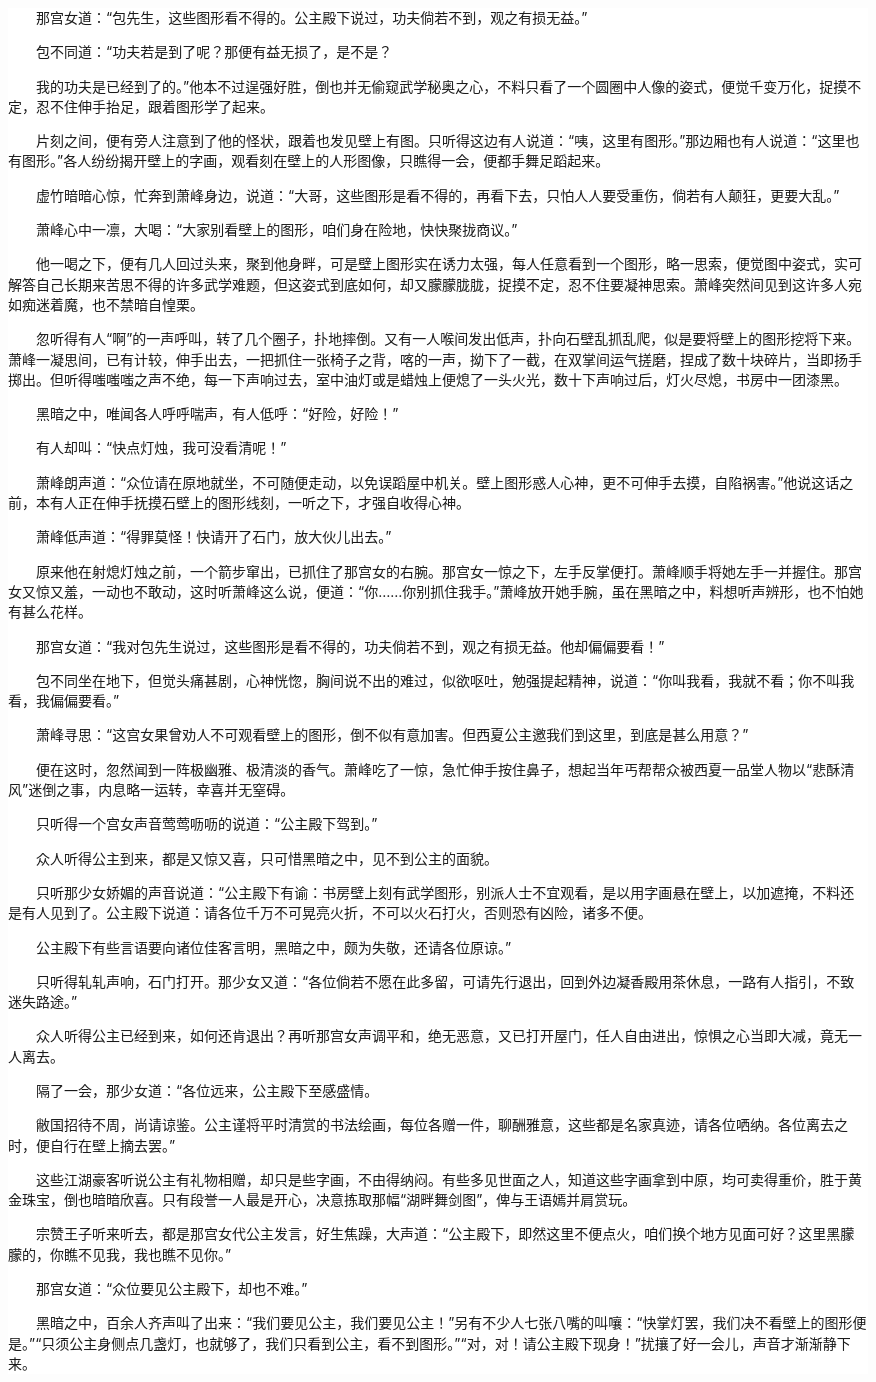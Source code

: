 　　那宫女道：“包先生，这些图形看不得的。公主殿下说过，功夫倘若不到，观之有损无益。”

　　包不同道：“功夫若是到了呢？那便有益无损了，是不是？

　　我的功夫是已经到了的。”他本不过逞强好胜，倒也并无偷窥武学秘奥之心，不料只看了一个圆圈中人像的姿式，便觉千变万化，捉摸不定，忍不住伸手抬足，跟着图形学了起来。

　　片刻之间，便有旁人注意到了他的怪状，跟着也发见壁上有图。只听得这边有人说道：“咦，这里有图形。”那边厢也有人说道：“这里也有图形。”各人纷纷揭开壁上的字画，观看刻在壁上的人形图像，只瞧得一会，便都手舞足蹈起来。

　　虚竹暗暗心惊，忙奔到萧峰身边，说道：“大哥，这些图形是看不得的，再看下去，只怕人人要受重伤，倘若有人颠狂，更要大乱。”

　　萧峰心中一凛，大喝：“大家别看壁上的图形，咱们身在险地，快快聚拢商议。”

　　他一喝之下，便有几人回过头来，聚到他身畔，可是壁上图形实在诱力太强，每人任意看到一个图形，略一思索，便觉图中姿式，实可解答自己长期来苦思不得的许多武学难题，但这姿式到底如何，却又朦朦胧胧，捉摸不定，忍不住要凝神思索。萧峰突然间见到这许多人宛如痴迷着魔，也不禁暗自惶栗。

　　忽听得有人“啊”的一声呼叫，转了几个圈子，扑地摔倒。又有一人喉间发出低声，扑向石壁乱抓乱爬，似是要将壁上的图形挖将下来。萧峰一凝思间，已有计较，伸手出去，一把抓住一张椅子之背，喀的一声，拗下了一截，在双掌间运气搓磨，捏成了数十块碎片，当即扬手掷出。但听得嗤嗤嗤之声不绝，每一下声响过去，室中油灯或是蜡烛上便熄了一头火光，数十下声响过后，灯火尽熄，书房中一团漆黑。

　　黑暗之中，唯闻各人呼呼喘声，有人低呼：“好险，好险！”

　　有人却叫：“快点灯烛，我可没看清呢！”

　　萧峰朗声道：“众位请在原地就坐，不可随便走动，以免误蹈屋中机关。壁上图形惑人心神，更不可伸手去摸，自陷祸害。”他说这话之前，本有人正在伸手抚摸石壁上的图形线刻，一听之下，才强自收得心神。

　　萧峰低声道：“得罪莫怪！快请开了石门，放大伙儿出去。”

　　原来他在射熄灯烛之前，一个箭步窜出，已抓住了那宫女的右腕。那宫女一惊之下，左手反掌便打。萧峰顺手将她左手一并握住。那宫女又惊又羞，一动也不敢动，这时听萧峰这么说，便道：“你……你别抓住我手。”萧峰放开她手腕，虽在黑暗之中，料想听声辨形，也不怕她有甚么花样。

　　那宫女道：“我对包先生说过，这些图形是看不得的，功夫倘若不到，观之有损无益。他却偏偏要看！”

　　包不同坐在地下，但觉头痛甚剧，心神恍惚，胸间说不出的难过，似欲呕吐，勉强提起精神，说道：“你叫我看，我就不看；你不叫我看，我偏偏要看。”

　　萧峰寻思：“这宫女果曾劝人不可观看壁上的图形，倒不似有意加害。但西夏公主邀我们到这里，到底是甚么用意？”

　　便在这时，忽然闻到一阵极幽雅、极清淡的香气。萧峰吃了一惊，急忙伸手按住鼻子，想起当年丐帮帮众被西夏一品堂人物以“悲酥清风”迷倒之事，内息略一运转，幸喜并无窒碍。

　　只听得一个宫女声音莺莺呖呖的说道：“公主殿下驾到。”

　　众人听得公主到来，都是又惊又喜，只可惜黑暗之中，见不到公主的面貌。

　　只听那少女娇媚的声音说道：“公主殿下有谕：书房壁上刻有武学图形，别派人士不宜观看，是以用字画悬在壁上，以加遮掩，不料还是有人见到了。公主殿下说道：请各位千万不可晃亮火折，不可以火石打火，否则恐有凶险，诸多不便。

　　公主殿下有些言语要向诸位佳客言明，黑暗之中，颇为失敬，还请各位原谅。”

　　只听得轧轧声响，石门打开。那少女又道：“各位倘若不愿在此多留，可请先行退出，回到外边凝香殿用茶休息，一路有人指引，不致迷失路途。”

　　众人听得公主已经到来，如何还肯退出？再听那宫女声调平和，绝无恶意，又已打开屋门，任人自由进出，惊惧之心当即大减，竟无一人离去。

　　隔了一会，那少女道：“各位远来，公主殿下至感盛情。

　　敝国招待不周，尚请谅鉴。公主谨将平时清赏的书法绘画，每位各赠一件，聊酬雅意，这些都是名家真迹，请各位哂纳。各位离去之时，便自行在壁上摘去罢。”

　　这些江湖豪客听说公主有礼物相赠，却只是些字画，不由得纳闷。有些多见世面之人，知道这些字画拿到中原，均可卖得重价，胜于黄金珠宝，倒也暗暗欣喜。只有段誉一人最是开心，决意拣取那幅“湖畔舞剑图”，俾与王语嫣并肩赏玩。

　　宗赞王子听来听去，都是那宫女代公主发言，好生焦躁，大声道：“公主殿下，即然这里不便点火，咱们换个地方见面可好？这里黑朦朦的，你瞧不见我，我也瞧不见你。”

　　那宫女道：“众位要见公主殿下，却也不难。”

　　黑暗之中，百余人齐声叫了出来：“我们要见公主，我们要见公主！”另有不少人七张八嘴的叫嚷：“快掌灯罢，我们决不看壁上的图形便是。”“只须公主身侧点几盏灯，也就够了，我们只看到公主，看不到图形。”“对，对！请公主殿下现身！”扰攘了好一会儿，声音才渐渐静下来。
